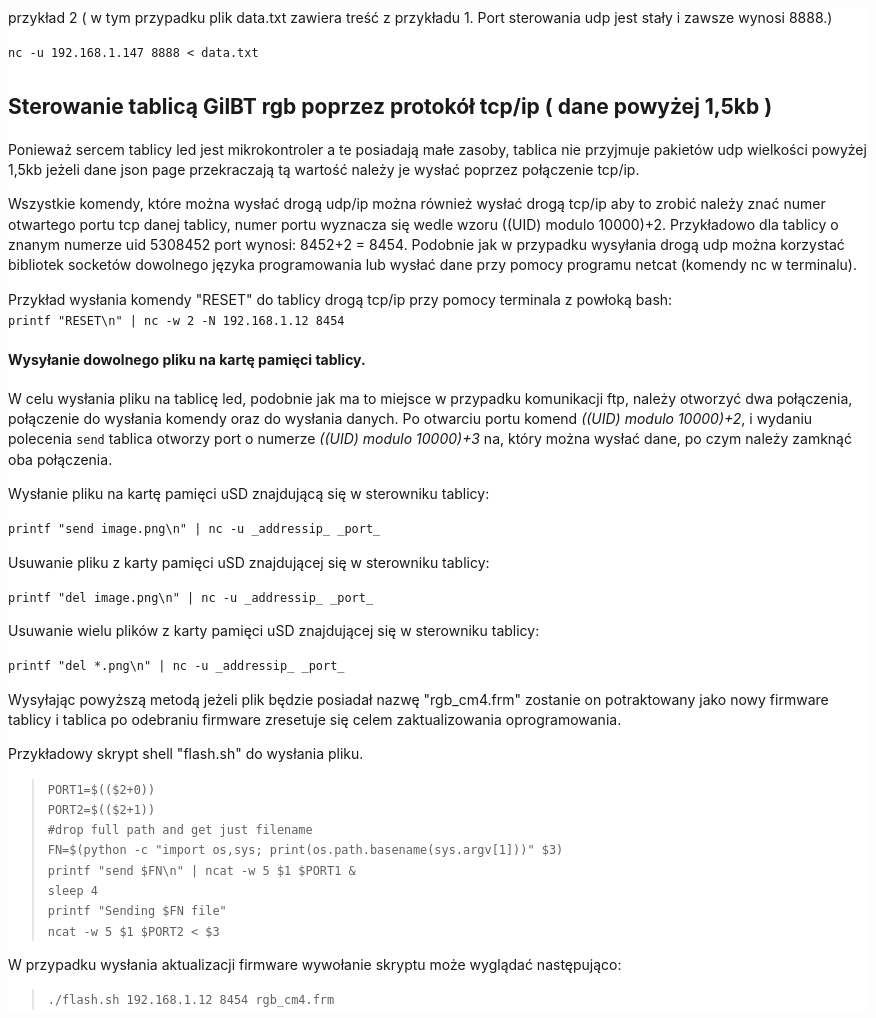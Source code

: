 przykład 2 ( w tym przypadku plik data.txt zawiera treść z przykładu 1. Port sterowania udp jest stały i zawsze wynosi 8888.)  

`nc -u 192.168.1.147 8888 < data.txt`  

## Sterowanie tablicą GilBT rgb poprzez protokół tcp/ip ( dane powyżej 1,5kb )

Ponieważ sercem tablicy led jest mikrokontroler a te posiadają małe zasoby, tablica nie przyjmuje pakietów udp wielkości powyżej 1,5kb jeżeli dane json page przekraczają tą wartość należy je wysłać poprzez połączenie tcp/ip.  

Wszystkie komendy, które można wysłać drogą udp/ip można również wysłać drogą tcp/ip aby to zrobić należy znać numer otwartego portu tcp danej tablicy, numer portu wyznacza się wedle wzoru ((UID) modulo 10000)+2. Przykładowo dla tablicy o znanym numerze uid 5308452 port wynosi: 8452+2 = 8454.  Podobnie jak w przypadku wysyłania drogą udp można korzystać bibliotek socketów dowolnego języka programowania lub wysłać dane przy pomocy programu netcat (komendy nc w terminalu).  

Przykład wysłania komendy "RESET" do tablicy drogą tcp/ip przy pomocy terminala z powłoką bash:  
`printf "RESET\n" | nc -w 2 -N 192.168.1.12 8454`  

#### Wysyłanie dowolnego pliku na kartę pamięci tablicy.  
 W celu wysłania pliku na tablicę led, podobnie jak ma to miejsce w przypadku komunikacji ftp, należy otworzyć dwa połączenia, połączenie do wysłania komendy oraz do wysłania danych. Po otwarciu portu komend *((UID) modulo 10000)+2*, i wydaniu polecenia `send` tablica otworzy port o numerze *((UID) modulo 10000)+3* na, który można wysłać dane, po czym należy zamknąć oba połączenia. 

 Wysłanie pliku na kartę pamięci uSD znajdującą się w sterowniku tablicy:  

`printf "send image.png\n" | nc -u _addressip_ _port_`  

 Usuwanie pliku z karty pamięci uSD znajdującej się w sterowniku tablicy:  

`printf "del image.png\n" | nc -u _addressip_ _port_`  

 Usuwanie wielu plików  z karty pamięci uSD znajdującej się w sterowniku tablicy:  

`printf "del *.png\n" | nc -u _addressip_ _port_`  

Wysyłając powyższą metodą jeżeli plik będzie posiadał nazwę "rgb_cm4.frm" zostanie on potraktowany jako nowy firmware tablicy i tablica po odebraniu firmware zresetuje się celem zaktualizowania oprogramowania.

Przykładowy skrypt shell "flash.sh" do wysłania pliku.

>`PORT1=$(($2+0))`  
>`PORT2=$(($2+1))`  
>`#drop full path and get just filename`  
>`FN=$(python -c "import os,sys; print(os.path.basename(sys.argv[1]))" $3)`  
>`printf "send $FN\n" | ncat -w 5 $1 $PORT1 & `  
>`sleep 4 `  
>`printf "Sending $FN file"`  
>`ncat -w 5 $1 $PORT2 < $3`  

W przypadku wysłania aktualizacji firmware wywołanie skryptu może wyglądać następująco:  
>`./flash.sh 192.168.1.12 8454 rgb_cm4.frm`  
